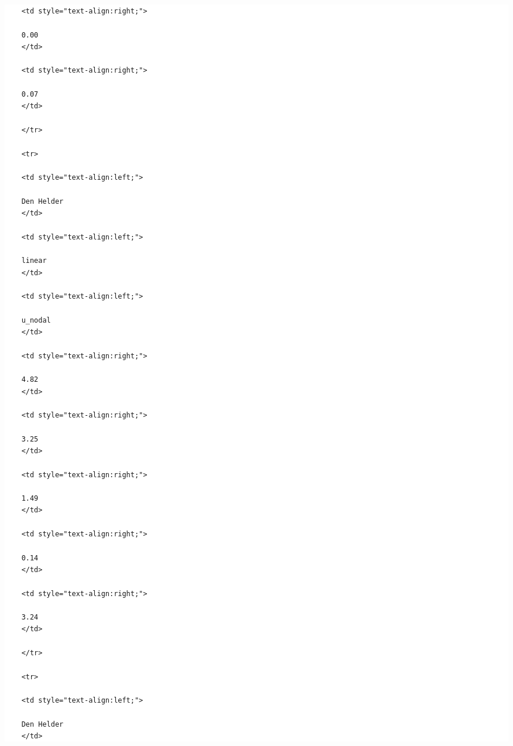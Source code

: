         <td style="text-align:right;">

        0.00
        </td>

        <td style="text-align:right;">

        0.07
        </td>

        </tr>

        <tr>

        <td style="text-align:left;">

        Den Helder
        </td>

        <td style="text-align:left;">

        linear
        </td>

        <td style="text-align:left;">

        u_nodal
        </td>

        <td style="text-align:right;">

        4.82
        </td>

        <td style="text-align:right;">

        3.25
        </td>

        <td style="text-align:right;">

        1.49
        </td>

        <td style="text-align:right;">

        0.14
        </td>

        <td style="text-align:right;">

        3.24
        </td>

        </tr>

        <tr>

        <td style="text-align:left;">

        Den Helder
        </td>
